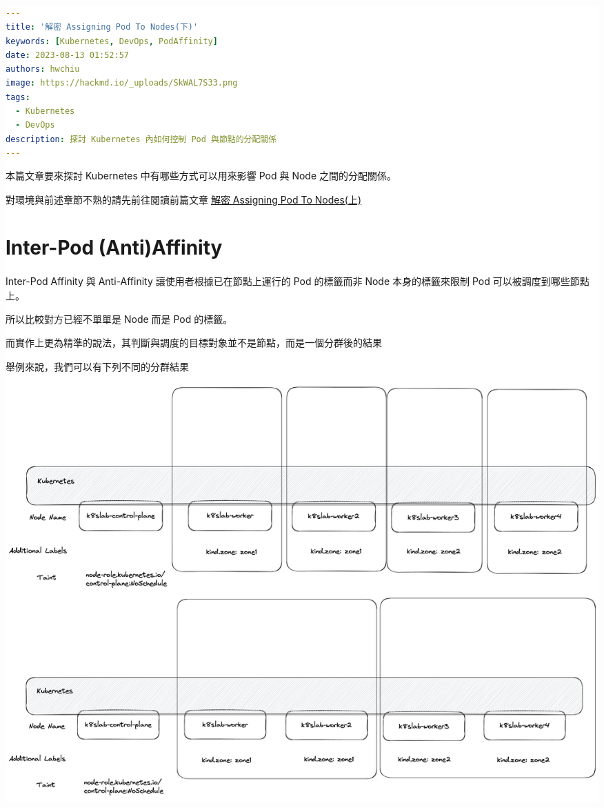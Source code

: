 ```yaml
---
title: '解密 Assigning Pod To Nodes(下)'
keywords: [Kubernetes, DevOps, PodAffinity]
date: 2023-08-13 01:52:57
authors: hwchiu
image: https://hackmd.io/_uploads/SkWAL7S33.png
tags:
  - Kubernetes
  - DevOps
description: 探討 Kubernetes 內如何控制 Pod 與節點的分配關係
---
```


本篇文章要來探討 Kubernetes 中有哪些方式可以用來影響 Pod 與 Node 之間的分配關係。

對環境與前述章節不熟的請先前往閱讀前篇文章 [解密 Assigning Pod To Nodes(上)](https://www.hwchiu.com/docs/2023/k8s-assigning-pod.html)

# Inter-Pod (Anti)Affinity

Inter-Pod Affinity 與 Anti-Affinity 讓使用者根據已在節點上運行的 Pod 的標籤而非 Node 本身的標籤來限制 Pod 可以被調度到哪些節點上。

所以比較對方已經不單單是 Node 而是 Pod 的標籤。

而實作上更為精準的說法，其判斷與調度的目標對象並不是節點，而是一個分群後的結果

舉例來說，我們可以有下列不同的分群結果

![](./assets/BJ5XNkE33.png)
![](./assets/BkD4V1Vhn.png)